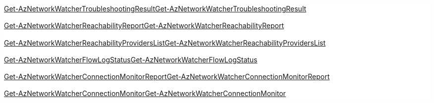[<span data-ttu-id="2f2d7-167">Get-AzNetworkWatcherTroubleshootingResult</span><span class="sxs-lookup"><span data-stu-id="2f2d7-167">Get-AzNetworkWatcherTroubleshootingResult</span></span>](./Get-AzNetworkWatcherTroubleshootingResult.md)

[<span data-ttu-id="2f2d7-168">Get-AzNetworkWatcherReachabilityReport</span><span class="sxs-lookup"><span data-stu-id="2f2d7-168">Get-AzNetworkWatcherReachabilityReport</span></span>](./Get-AzNetworkWatcherReachabilityReport.md)

[<span data-ttu-id="2f2d7-169">Get-AzNetworkWatcherReachabilityProvidersList</span><span class="sxs-lookup"><span data-stu-id="2f2d7-169">Get-AzNetworkWatcherReachabilityProvidersList</span></span>](./Get-AzNetworkWatcherReachabilityProvidersList.md)

[<span data-ttu-id="2f2d7-170">Get-AzNetworkWatcherFlowLogStatus</span><span class="sxs-lookup"><span data-stu-id="2f2d7-170">Get-AzNetworkWatcherFlowLogStatus</span></span>](./Get-AzNetworkWatcherFlowLogStatus.md)

[<span data-ttu-id="2f2d7-171">Get-AzNetworkWatcherConnectionMonitorReport</span><span class="sxs-lookup"><span data-stu-id="2f2d7-171">Get-AzNetworkWatcherConnectionMonitorReport</span></span>](./Get-AzNetworkWatcherConnectionMonitorReport.md)

[<span data-ttu-id="2f2d7-172">Get-AzNetworkWatcherConnectionMonitor</span><span class="sxs-lookup"><span data-stu-id="2f2d7-172">Get-AzNetworkWatcherConnectionMonitor</span></span>](./Get-AzNetworkWatcherConnectionMonitor.md)
